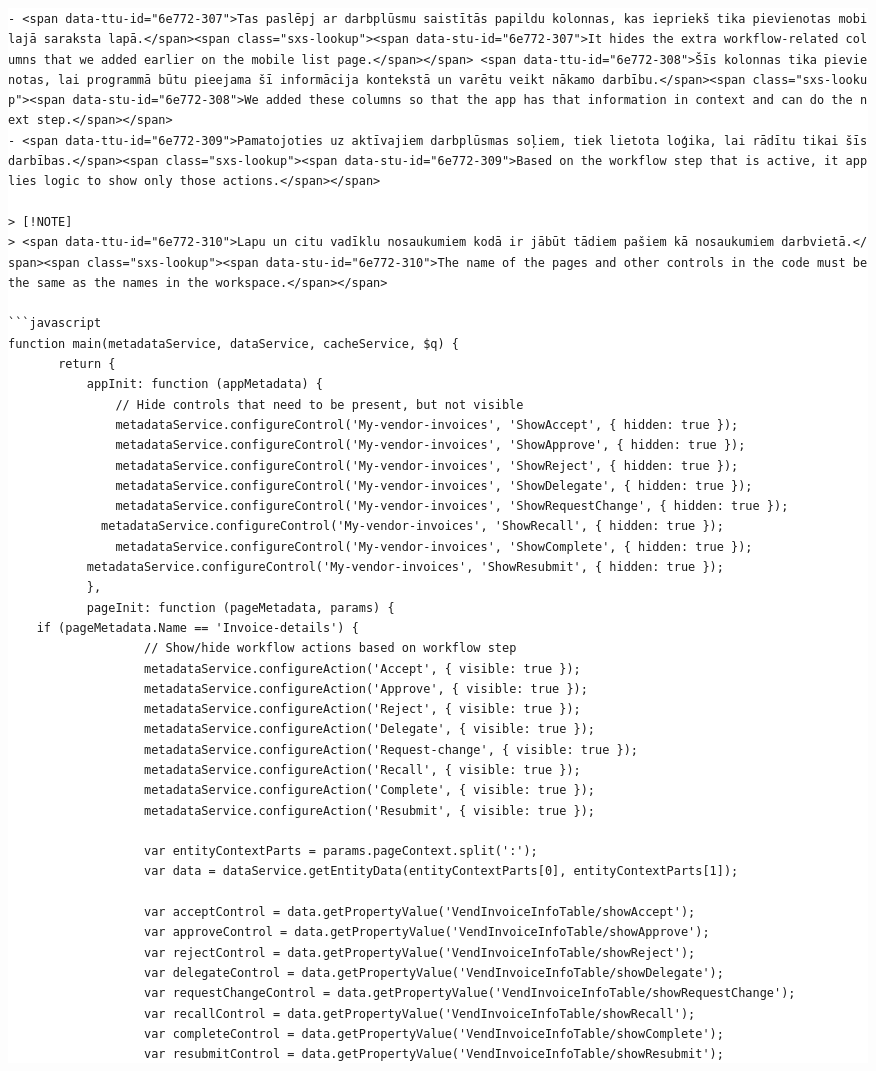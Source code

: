     - <span data-ttu-id="6e772-307">Tas paslēpj ar darbplūsmu saistītās papildu kolonnas, kas iepriekš tika pievienotas mobilajā saraksta lapā.</span><span class="sxs-lookup"><span data-stu-id="6e772-307">It hides the extra workflow-related columns that we added earlier on the mobile list page.</span></span> <span data-ttu-id="6e772-308">Šīs kolonnas tika pievienotas, lai programmā būtu pieejama šī informācija kontekstā un varētu veikt nākamo darbību.</span><span class="sxs-lookup"><span data-stu-id="6e772-308">We added these columns so that the app has that information in context and can do the next step.</span></span>
    - <span data-ttu-id="6e772-309">Pamatojoties uz aktīvajiem darbplūsmas soļiem, tiek lietota loģika, lai rādītu tikai šīs darbības.</span><span class="sxs-lookup"><span data-stu-id="6e772-309">Based on the workflow step that is active, it applies logic to show only those actions.</span></span>

    > [!NOTE]
    > <span data-ttu-id="6e772-310">Lapu un citu vadīklu nosaukumiem kodā ir jābūt tādiem pašiem kā nosaukumiem darbvietā.</span><span class="sxs-lookup"><span data-stu-id="6e772-310">The name of the pages and other controls in the code must be the same as the names in the workspace.</span></span>

    ```javascript
    function main(metadataService, dataService, cacheService, $q) {
           return {
               appInit: function (appMetadata) {
                   // Hide controls that need to be present, but not visible
                   metadataService.configureControl('My-vendor-invoices', 'ShowAccept', { hidden: true });
                   metadataService.configureControl('My-vendor-invoices', 'ShowApprove', { hidden: true });
                   metadataService.configureControl('My-vendor-invoices', 'ShowReject', { hidden: true });
                   metadataService.configureControl('My-vendor-invoices', 'ShowDelegate', { hidden: true });
                   metadataService.configureControl('My-vendor-invoices', 'ShowRequestChange', { hidden: true });
                 metadataService.configureControl('My-vendor-invoices', 'ShowRecall', { hidden: true });
                   metadataService.configureControl('My-vendor-invoices', 'ShowComplete', { hidden: true });
               metadataService.configureControl('My-vendor-invoices', 'ShowResubmit', { hidden: true });
               },
               pageInit: function (pageMetadata, params) {
        if (pageMetadata.Name == 'Invoice-details') {
                       // Show/hide workflow actions based on workflow step
                       metadataService.configureAction('Accept', { visible: true });
                       metadataService.configureAction('Approve', { visible: true });
                       metadataService.configureAction('Reject', { visible: true });
                       metadataService.configureAction('Delegate', { visible: true });
                       metadataService.configureAction('Request-change', { visible: true });
                       metadataService.configureAction('Recall', { visible: true });
                       metadataService.configureAction('Complete', { visible: true });
                       metadataService.configureAction('Resubmit', { visible: true });

                       var entityContextParts = params.pageContext.split(':');
                       var data = dataService.getEntityData(entityContextParts[0], entityContextParts[1]);

                       var acceptControl = data.getPropertyValue('VendInvoiceInfoTable/showAccept');
                       var approveControl = data.getPropertyValue('VendInvoiceInfoTable/showApprove');
                       var rejectControl = data.getPropertyValue('VendInvoiceInfoTable/showReject');
                       var delegateControl = data.getPropertyValue('VendInvoiceInfoTable/showDelegate');
                       var requestChangeControl = data.getPropertyValue('VendInvoiceInfoTable/showRequestChange');
                       var recallControl = data.getPropertyValue('VendInvoiceInfoTable/showRecall');
                       var completeControl = data.getPropertyValue('VendInvoiceInfoTable/showComplete');
                       var resubmitControl = data.getPropertyValue('VendInvoiceInfoTable/showResubmit');
